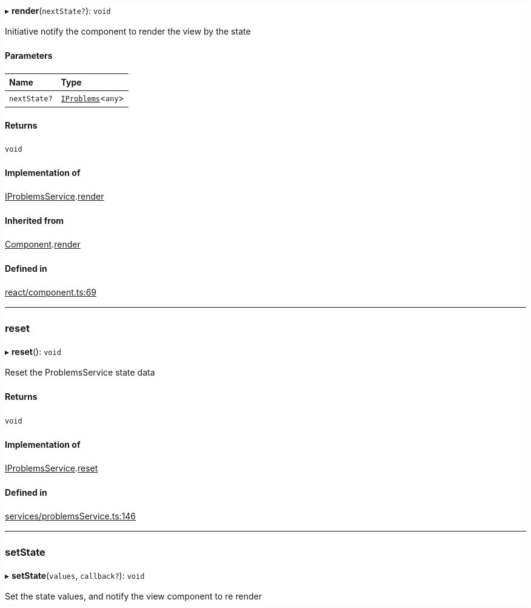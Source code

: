 ▸ **render**(`nextState?`): `void`

Initiative notify the component to render the view by the state

#### Parameters

| Name         | Type                                                          |
| :----------- | :------------------------------------------------------------ |
| `nextState?` | [`IProblems`](../interfaces/molecule.model.IProblems)<`any`\> |

#### Returns

`void`

#### Implementation of

[IProblemsService](../interfaces/molecule.IProblemsService).[render](../interfaces/molecule.IProblemsService#render)

#### Inherited from

[Component](molecule.react.Component).[render](molecule.react.Component#render)

#### Defined in

[react/component.ts:69](https://github.com/DTStack/molecule/blob/ff1a27ef/src/react/component.ts#L69)

---

### reset

▸ **reset**(): `void`

Reset the ProblemsService state data

#### Returns

`void`

#### Implementation of

[IProblemsService](../interfaces/molecule.IProblemsService).[reset](../interfaces/molecule.IProblemsService#reset)

#### Defined in

[services/problemsService.ts:146](https://github.com/DTStack/molecule/blob/ff1a27ef/src/services/problemsService.ts#L146)

---

### setState

▸ **setState**(`values`, `callback?`): `void`

Set the state values, and notify the view component to re render
